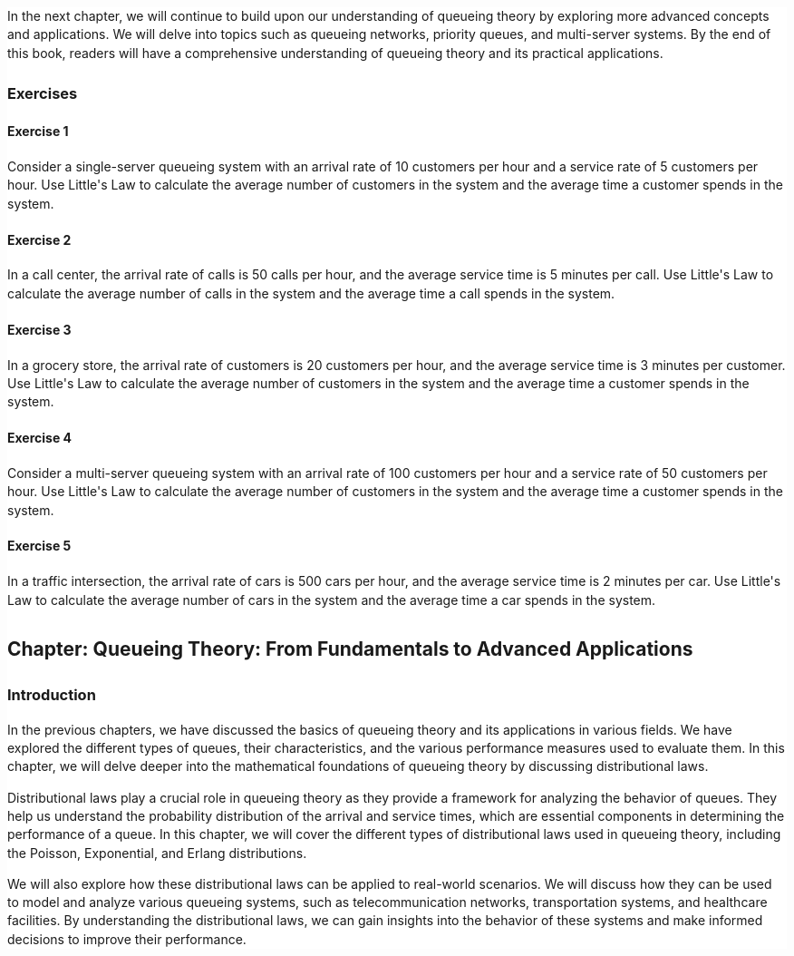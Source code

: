 In the next chapter, we will continue to build upon our understanding of queueing theory by exploring more advanced concepts and applications. We will delve into topics such as queueing networks, priority queues, and multi-server systems. By the end of this book, readers will have a comprehensive understanding of queueing theory and its practical applications.

### Exercises
#### Exercise 1
Consider a single-server queueing system with an arrival rate of 10 customers per hour and a service rate of 5 customers per hour. Use Little's Law to calculate the average number of customers in the system and the average time a customer spends in the system.

#### Exercise 2
In a call center, the arrival rate of calls is 50 calls per hour, and the average service time is 5 minutes per call. Use Little's Law to calculate the average number of calls in the system and the average time a call spends in the system.

#### Exercise 3
In a grocery store, the arrival rate of customers is 20 customers per hour, and the average service time is 3 minutes per customer. Use Little's Law to calculate the average number of customers in the system and the average time a customer spends in the system.

#### Exercise 4
Consider a multi-server queueing system with an arrival rate of 100 customers per hour and a service rate of 50 customers per hour. Use Little's Law to calculate the average number of customers in the system and the average time a customer spends in the system.

#### Exercise 5
In a traffic intersection, the arrival rate of cars is 500 cars per hour, and the average service time is 2 minutes per car. Use Little's Law to calculate the average number of cars in the system and the average time a car spends in the system.


## Chapter: Queueing Theory: From Fundamentals to Advanced Applications

### Introduction

In the previous chapters, we have discussed the basics of queueing theory and its applications in various fields. We have explored the different types of queues, their characteristics, and the various performance measures used to evaluate them. In this chapter, we will delve deeper into the mathematical foundations of queueing theory by discussing distributional laws.

Distributional laws play a crucial role in queueing theory as they provide a framework for analyzing the behavior of queues. They help us understand the probability distribution of the arrival and service times, which are essential components in determining the performance of a queue. In this chapter, we will cover the different types of distributional laws used in queueing theory, including the Poisson, Exponential, and Erlang distributions.

We will also explore how these distributional laws can be applied to real-world scenarios. We will discuss how they can be used to model and analyze various queueing systems, such as telecommunication networks, transportation systems, and healthcare facilities. By understanding the distributional laws, we can gain insights into the behavior of these systems and make informed decisions to improve their performance.
